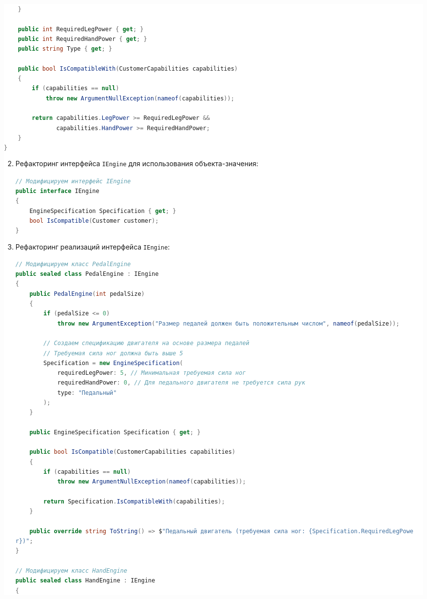    ```csharp
       }

       public int RequiredLegPower { get; }
       public int RequiredHandPower { get; }
       public string Type { get; }

       public bool IsCompatibleWith(CustomerCapabilities capabilities)
       {
           if (capabilities == null)
               throw new ArgumentNullException(nameof(capabilities));
           
           return capabilities.LegPower >= RequiredLegPower && 
                  capabilities.HandPower >= RequiredHandPower;
       }
   }
   ```

2. Рефакторинг интерфейса `IEngine` для использования объекта-значения:
   ```csharp
   // Модифицируем интерфейс IEngine
   public interface IEngine
   {
       EngineSpecification Specification { get; }
       bool IsCompatible(Customer customer);
   }
   ```

3. Рефакторинг реализаций интерфейса `IEngine`:
   ```csharp
   // Модифицируем класс PedalEngine
   public sealed class PedalEngine : IEngine
   {
       public PedalEngine(int pedalSize)
       {
           if (pedalSize <= 0)
               throw new ArgumentException("Размер педалей должен быть положительным числом", nameof(pedalSize));
           
           // Создаем спецификацию двигателя на основе размера педалей
           // Требуемая сила ног должна быть выше 5
           Specification = new EngineSpecification(
               requiredLegPower: 5, // Минимальная требуемая сила ног
               requiredHandPower: 0, // Для педального двигателя не требуется сила рук
               type: "Педальный"
           );
       }

       public EngineSpecification Specification { get; }

       public bool IsCompatible(CustomerCapabilities capabilities)
       {
           if (capabilities == null)
               throw new ArgumentNullException(nameof(capabilities));
           
           return Specification.IsCompatibleWith(capabilities);
       }

       public override string ToString() => $"Педальный двигатель (требуемая сила ног: {Specification.RequiredLegPower})";
   }

   // Модифицируем класс HandEngine
   public sealed class HandEngine : IEngine
   {
   ```